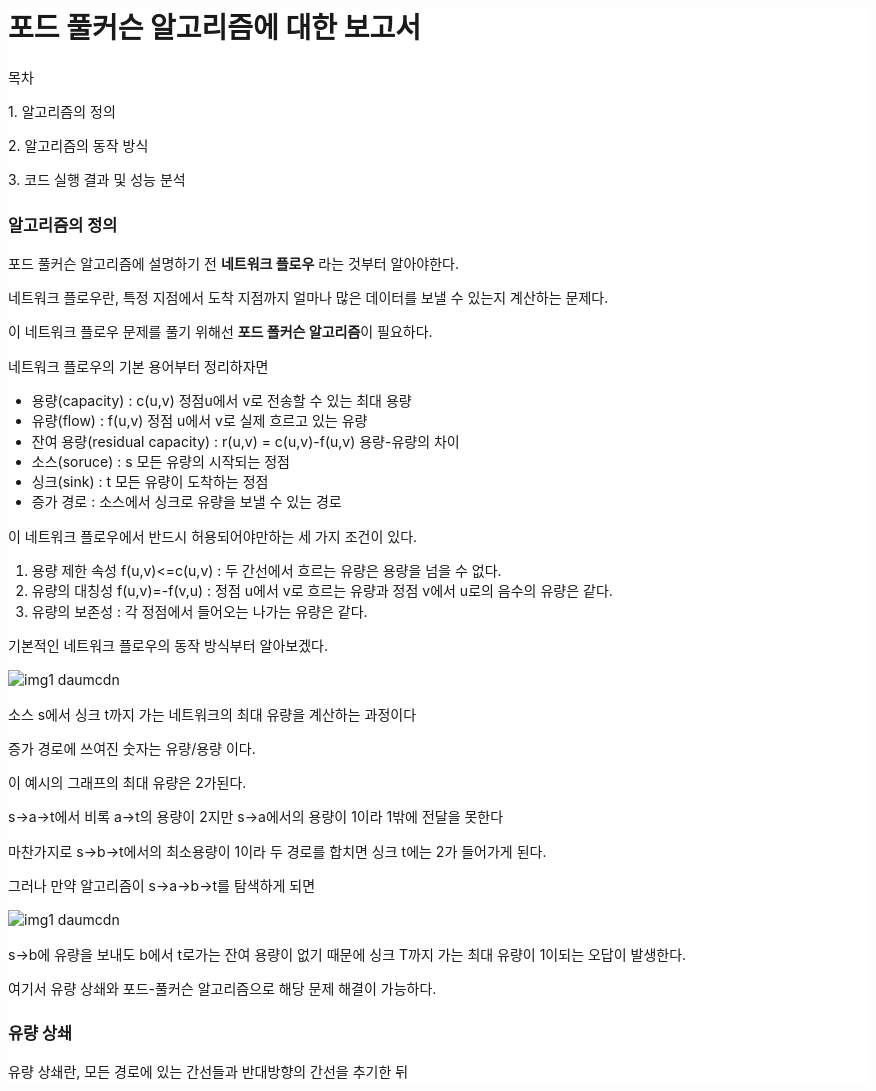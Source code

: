 # 포드 풀커슨 알고리즘에 대한 보고서

목차

1\. 알고리즘의 정의

2\. 알고리즘의 동작 방식

3\. 코드 실행 결과 및 성능 분석

### 알고리즘의 정의

포드 풀커슨 알고리즘에 설명하기 전 **네트워크 플로우** 라는 것부터 알아야한다.

네트워크 플로우란, 특정 지점에서 도착 지점까지 얼마나 많은 데이터를 보낼 수 있는지 계산하는 문제다.

이 네트워크 플로우 문제를 풀기 위해선 **포드 폴커슨 알고리즘**이 필요하다.

네트워크 플로우의 기본 용어부터 정리하자면

- 용량(capacity) : c(u,v) 정점u에서 v로 전송할 수 있는 최대 용량
- 유량(flow) : f(u,v) 정점 u에서 v로 실제 흐르고 있는 유량
- 잔여 용량(residual capacity) : r(u,v) = c(u,v)-f(u,v) 용량-유량의 차이
- 소스(soruce) : s 모든 유량의 시작되는 정점
- 싱크(sink) : t 모든 유량이 도착하는 정점
- 증가 경로 : 소스에서 싱크로 유량을 보낼 수 있는 경로

이 네트워크 플로우에서 반드시 허용되어야만하는 세 가지 조건이 있다.

1.  용량 제한 속성 f(u,v)<=c(u,v) : 두 간선에서 흐르는 유량은 용량을 넘을 수 없다.
2.  유량의 대칭성 f(u,v)=-f(v,u) : 정점 u에서 v로 흐르는 유량과 정점 v에서 u로의 음수의 유량은 같다.
3.  유량의 보존성 : 각 정점에서 들어오는 나가는 유량은 같다.

기본적인 네트워크 플로우의 동작 방식부터 알아보겠다.

![img1 daumcdn](https://user-images.githubusercontent.com/76646095/165720091-2e67ac1e-1677-434f-a786-16417af27753.png)

소스 s에서 싱크 t까지 가는 네트워크의 최대 유량을 계산하는 과정이다

증가 경로에 쓰여진 숫자는 유량/용량 이다.

이 예시의 그래프의 최대 유량은 2가된다.

s->a->t에서 비록 a->t의 용량이 2지만 s->a에서의 용량이 1이라 1밖에 전달을 못한다

마찬가지로 s->b->t에서의 최소용량이 1이라 두 경로를 합치면 싱크 t에는 2가 들어가게 된다.

그러나 만약 알고리즘이 s->a->b->t를 탐색하게 되면

![img1 daumcdn](https://user-images.githubusercontent.com/76646095/165720107-3f4c851d-60a9-4816-86d2-bf46788a0bba.png)

s->b에 유량을 보내도 b에서 t로가는 잔여 용량이 없기 때문에 싱크 T까지 가는 최대 유량이 1이되는 오답이 발생한다.

여기서 유량 상쇄와 포드-풀커슨 알고리즘으로 해당 문제 해결이 가능하다.

### 유량 상쇄

유량 상쇄란, 모든 경로에 있는 간선들과 반대방향의 간선을 추기한 뒤
